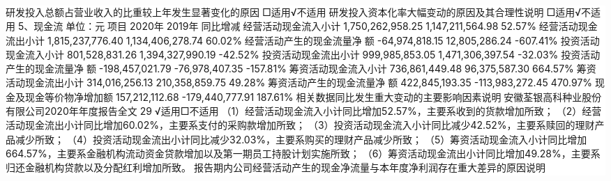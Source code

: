研发投入总额占营业收入的比重较上年发生显著变化的原因
□适用√不适用
研发投入资本化率大幅变动的原因及其合理性说明
□适用√不适用
5、现金流
单位：元
项目
2020年
2019年
同比增减
经营活动现金流入小计
1,750,262,958.25
1,147,211,564.98
52.57%
经营活动现金流出小计
1,815,237,776.40
1,134,406,278.74
60.02%
经营活动产生的现金流量净
额
-64,974,818.15
12,805,286.24
-607.41%
投资活动现金流入小计
801,528,831.26
1,394,327,990.19
-42.52%
投资活动现金流出小计
999,985,853.05
1,471,306,397.54
-32.03%
投资活动产生的现金流量净
额
-198,457,021.79
-76,978,407.35
-157.81%
筹资活动现金流入小计
736,861,449.48
96,375,587.30
664.57%
筹资活动现金流出小计
314,016,256.13
210,358,859.75
49.28%
筹资活动产生的现金流量净
额
422,845,193.35
-113,983,272.45
470.97%
现金及现金等价物净增加额
157,212,112.68
-179,440,777.91
187.61%
相关数据同比发生重大变动的主要影响因素说明
安徽荃银高科种业股份有限公司2020年年度报告全文
29
√适用□不适用
（1）经营活动现金流入小计同比增加52.57%，主要系收到的货款增加所致；
（2）经营活动现金流出小计同比增加60.02%，主要系支付的采购款增加所致；
（3）投资活动现金流入小计同比减少42.52%，主要系赎回的理财产品减少所致；
（4）投资活动现金流出小计同比减少32.03%，主要系购买的理财产品减少所致；
（5）筹资活动现金流入小计同比增加664.57%，主要系金融机构流动资金贷款增加以及第一期员工持股计划实施所致；
（6）筹资活动现金流出小计同比增加49.28%，主要系归还金融机构贷款以及分配红利增加所致。
报告期内公司经营活动产生的现金净流量与本年度净利润存在重大差异的原因说明